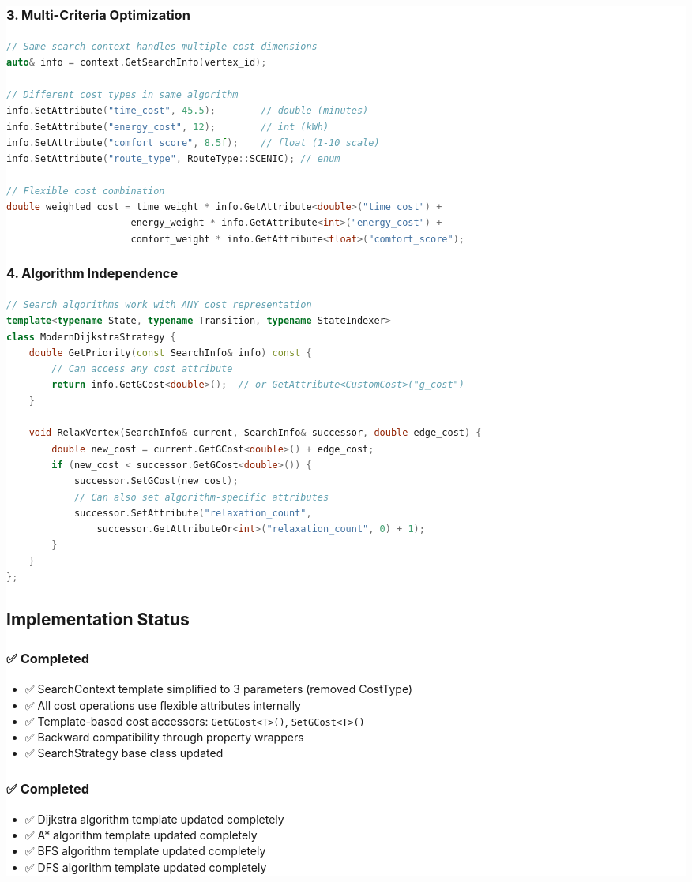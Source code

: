 ### **3. Multi-Criteria Optimization**
```cpp
// Same search context handles multiple cost dimensions
auto& info = context.GetSearchInfo(vertex_id);

// Different cost types in same algorithm
info.SetAttribute("time_cost", 45.5);        // double (minutes)
info.SetAttribute("energy_cost", 12);        // int (kWh)  
info.SetAttribute("comfort_score", 8.5f);    // float (1-10 scale)
info.SetAttribute("route_type", RouteType::SCENIC); // enum

// Flexible cost combination
double weighted_cost = time_weight * info.GetAttribute<double>("time_cost") +
                      energy_weight * info.GetAttribute<int>("energy_cost") +
                      comfort_weight * info.GetAttribute<float>("comfort_score");
```

### **4. Algorithm Independence**
```cpp
// Search algorithms work with ANY cost representation
template<typename State, typename Transition, typename StateIndexer>  
class ModernDijkstraStrategy {
    double GetPriority(const SearchInfo& info) const {
        // Can access any cost attribute
        return info.GetGCost<double>();  // or GetAttribute<CustomCost>("g_cost")
    }
    
    void RelaxVertex(SearchInfo& current, SearchInfo& successor, double edge_cost) {
        double new_cost = current.GetGCost<double>() + edge_cost;
        if (new_cost < successor.GetGCost<double>()) {
            successor.SetGCost(new_cost);
            // Can also set algorithm-specific attributes
            successor.SetAttribute("relaxation_count", 
                successor.GetAttributeOr<int>("relaxation_count", 0) + 1);
        }
    }
};
```

## **Implementation Status**

### **✅ Completed**
- ✅ SearchContext template simplified to 3 parameters (removed CostType)
- ✅ All cost operations use flexible attributes internally
- ✅ Template-based cost accessors: `GetGCost<T>()`, `SetGCost<T>()`
- ✅ Backward compatibility through property wrappers
- ✅ SearchStrategy base class updated

### **✅ Completed**
- ✅ Dijkstra algorithm template updated completely
- ✅ A* algorithm template updated completely  
- ✅ BFS algorithm template updated completely
- ✅ DFS algorithm template updated completely

